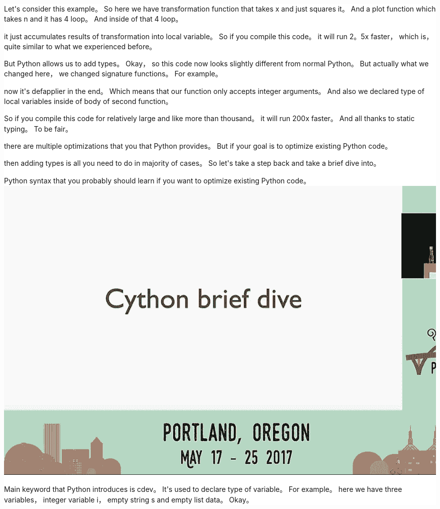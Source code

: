  Let's consider this example。 So here we have transformation function that takes x and just squares it。 And a plot function which takes n and it has 4 loop。 And inside of that 4 loop。

 it just accumulates results of transformation into local variable。 So if you compile this code。 it will run 2。5x faster， which is， quite similar to what we experienced before。

 But Python allows us to add types。 Okay， so this code now looks slightly different from normal Python。 But actually what we changed here， we changed signature functions。 For example。

 now it's defapplier in the end。 Which means that our function only accepts integer arguments。 And also we declared type of local variables inside of body of second function。

 So if you compile this code for relatively large and like more than thousand。 it will run 200x faster。 And all thanks to static typing。 To be fair。

 there are multiple optimizations that you that Python provides。 But if your goal is to optimize existing Python code。

 then adding types is all you need to do in majority of cases。 So let's take a step back and take a brief dive into。

 Python syntax that you probably should learn if you want to optimize existing Python code。
![](img/c5321deb2f5eda5bb669a7f6e804e96b_16.png)

 Main keyword that Python introduces is cdev。 It's used to declare type of variable。 For example。 here we have three variables， integer variable i， empty string s and empty list data。 Okay。
